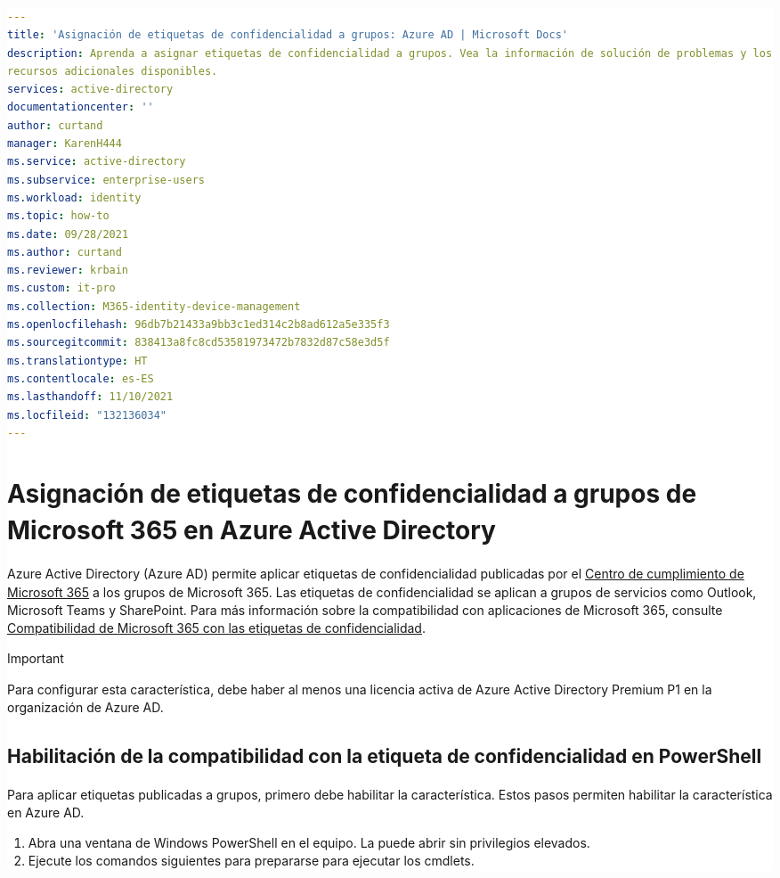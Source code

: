 ```yaml
---
title: 'Asignación de etiquetas de confidencialidad a grupos: Azure AD | Microsoft Docs'
description: Aprenda a asignar etiquetas de confidencialidad a grupos. Vea la información de solución de problemas y los recursos adicionales disponibles.
services: active-directory
documentationcenter: ''
author: curtand
manager: KarenH444
ms.service: active-directory
ms.subservice: enterprise-users
ms.workload: identity
ms.topic: how-to
ms.date: 09/28/2021
ms.author: curtand
ms.reviewer: krbain
ms.custom: it-pro
ms.collection: M365-identity-device-management
ms.openlocfilehash: 96db7b21433a9bb3c1ed314c2b8ad612a5e335f3
ms.sourcegitcommit: 838413a8fc8cd53581973472b7832d87c58e3d5f
ms.translationtype: HT
ms.contentlocale: es-ES
ms.lasthandoff: 11/10/2021
ms.locfileid: "132136034"
---
```

# <a name="assign-sensitivity-labels-to-microsoft-365-groups-in-azure-active-directory"></a>Asignación de etiquetas de confidencialidad a grupos de Microsoft 365 en Azure Active Directory

Azure Active Directory (Azure AD) permite aplicar etiquetas de confidencialidad publicadas por el [Centro de cumplimiento de Microsoft 365](https://sip.protection.office.com/homepage) a los grupos de Microsoft 365. Las etiquetas de confidencialidad se aplican a grupos de servicios como Outlook, Microsoft Teams y SharePoint. Para más información sobre la compatibilidad con aplicaciones de Microsoft 365, consulte [Compatibilidad de Microsoft 365 con las etiquetas de confidencialidad](/microsoft-365/compliance/sensitivity-labels-teams-groups-sites#support-for-the-sensitivity-labels).

> [!IMPORTANT]
> Para configurar esta característica, debe haber al menos una licencia activa de Azure Active Directory Premium P1 en la organización de Azure AD.

## <a name="enable-sensitivity-label-support-in-powershell"></a>Habilitación de la compatibilidad con la etiqueta de confidencialidad en PowerShell

Para aplicar etiquetas publicadas a grupos, primero debe habilitar la característica. Estos pasos permiten habilitar la característica en Azure AD.

1. Abra una ventana de Windows PowerShell en el equipo. La puede abrir sin privilegios elevados.
1. Ejecute los comandos siguientes para prepararse para ejecutar los cmdlets.
